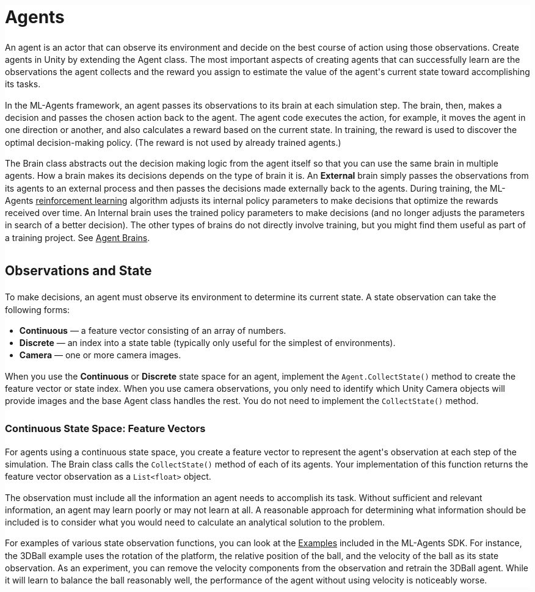# Agents

An agent is an actor that can observe its environment and decide on the best course of action using those observations. Create agents in Unity by extending the Agent class. The most important aspects of creating agents that can successfully learn are the observations the agent collects and the reward you assign to estimate the value of the agent's current state toward accomplishing its tasks.

In the ML-Agents framework, an agent passes its observations to its brain at each simulation step. The brain, then, makes a decision and passes the chosen action back to the agent. The agent code executes the action, for example, it moves the agent in one direction or another, and also calculates a reward based on the current state. In training, the reward is used to discover the optimal decision-making policy. (The reward is not used by already trained agents.)

The Brain class abstracts out the decision making logic from the agent itself so that you can use the same brain in multiple agents. 
How a brain makes its decisions depends on the type of brain it is. An **External** brain simply passes the observations from its agents to an external process and then passes the decisions made externally back to the agents. During training, the ML-Agents [reinforcement learning](Reinforcement-Learning-in_Unity) algorithm adjusts its internal policy parameters to make decisions that optimize the rewards received over time. An Internal brain uses the trained policy parameters to make decisions (and no longer adjusts the parameters in search of a better decision). The other types of brains do not directly involve training, but you might find them useful as part of a training project. See [Agent Brains](link).
  
## Observations and State

To make decisions, an agent must observe its environment to determine its current state. A state observation can take the following forms:

* **Continuous** — a feature vector consisting of an array of numbers. 
* **Discrete** — an index into a state table (typically only useful for the simplest of environments).
* **Camera** — one or more camera images.

When you use the **Continuous** or **Discrete** state space for an agent, implement the `Agent.CollectState()` method to create the feature vector or state index. When you use camera observations, you only need to identify which Unity Camera objects will provide images and the base Agent class handles the rest. You do not need to implement the `CollectState()` method.

### Continuous State Space: Feature Vectors

For agents using a continuous state space, you create a feature vector to represent the agent's observation at each step of the simulation. The Brain class calls the `CollectState()` method of each of its agents. Your implementation of this function returns the feature vector observation as a `List<float>` object. 

The observation must include all the information an agent needs to accomplish its task. Without sufficient and relevant information, an agent may learn poorly or may not learn at all. A reasonable approach for determining what information should be included is to consider what you would need to calculate an analytical solution to the problem. 

For examples of various state observation functions, you can look at the [Examples](Example-Environments.md) included in the ML-Agents SDK.  For instance, the 3DBall example uses the rotation of the platform, the relative position of the ball, and the velocity of the ball as its state observation. As an experiment, you can remove the velocity components from the observation and retrain the 3DBall agent. While it will learn to balance the ball reasonably well, the performance of the agent without using velocity is noticeably worse.
